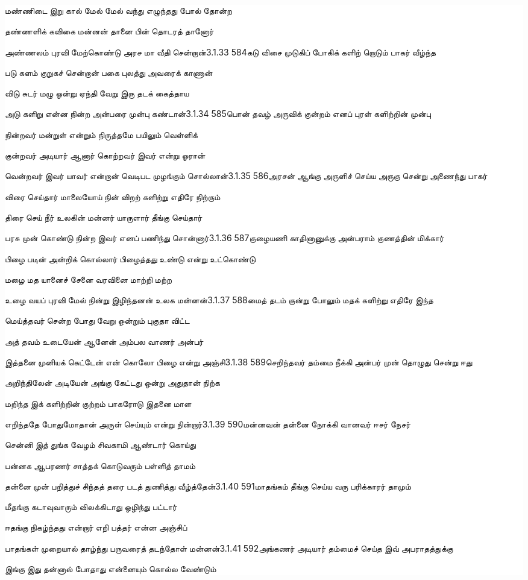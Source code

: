 மண்ணிடை இறு கால் மேல் மேல் வந்து எழுந்தது போல் தோன்ற  

தண்ணளிக் கவிகை மன்னன் தானை பின் தொடரத் தானோர்  

அண்ணலம் புரவி மேற்கொண்டு அரச மா வீதி சென்றான்3.1.33 584கடு விசை முடுகிப் போகிக் களிற் றொடும் பாகர் வீழ்ந்த  

படு களம் குறுகச் சென்றான் பகை புலத்து அவரைக் காணான்  

விடு சுடர் மழு ஒன்று ஏந்தி வேறு இரு தடக் கைத்தாய  

அடு களிறு என்ன நின்ற அன்பரை முன்பு கண்டான்3.1.34 585பொன் தவழ் அருவிக் குன்றம் எனப் புரள் களிற்றின் முன்பு  

நின்றவர் மன்றுள் என்றும் நிருத்தமே பயிலும் வெள்ளிக்  

குன்றவர் அடியார் ஆனார் கொற்றவர் இவர் என்று ஓரான்  

வென்றவர் இவர் யாவர் என்றான் வெடிபட முழங்கும் சொல்லான்3.1.35 586அரசன் ஆங்கு அருளிச் செய்ய அருகு சென்று அணைந்து பாகர்  

விரை செய்தார் மாலையோய் நின் விறற் களிற்று எதிரே நிற்கும்  

திரை செய் நீர் உலகின் மன்னர் யாருளார் தீங்கு செய்தார்  

பரசு முன் கொண்டு நின்ற இவர் எனப் பணிந்து சொன்னார்3.1.36 587குழையணி காதினானுக்கு அன்பராம் குணத்தின் மிக்கார்  

பிழை படின் அன்றிக் கொல்லார் பிழைத்தது உண்டு என்று உட்கொண்டு  

மழை மத யானைச் சேனை வரவினை மாற்றி மற்ற  

உழை வயப் புரவி மேல் நின்று இழிந்தனன் உலக மன்னன்3.1.37 588மைத் தடம் குன்று போலும் மதக் களிற்று எதிரே இந்த  

மெய்த்தவர் சென்ற போது வேறு ஒன்றும் புகுதா விட்ட  

அத் தவம் உடையேன் ஆனேன் அம்பல வாணர் அன்பர்  

இத்தனை முனியக் கெட்டேன் என் கொலோ பிழை என்று அஞ்சி3.1.38 589செறிந்தவர் தம்மை நீக்கி அன்பர் முன் தொழுது சென்று ஈது  

அறிந்திலேன் அடியேன் அங்கு கேட்டது ஒன்று அதுதான் நிற்க  

மறிந்த இக் களிற்றின் குற்றம் பாகரோடு இதனை மாள  

எறிந்ததே போதுமோதான் அருள் செய்யும் என்று நின்றார்3.1.39 590மன்னவன் தன்னை நோக்கி வானவர் ஈசர் நேசர்  

சென்னி இத் துங்க வேழம் சிவகாமி ஆண்டார் கொய்து  

பன்னக ஆபரணர் சாத்தக் கொடுவரும் பள்ளித் தாமம்  

தன்னை முன் பறித்துச் சிந்தத் தரை படத் துணித்து வீழ்த்தேன்3.1.40 591மாதங்கம் தீங்கு செய்ய வரு பரிக்காரர் தாமும்  

மீதங்கு கடாவுவாரும் விலக்கிடாது ஒழிந்து பட்டார்  

ஈதங்கு நிகழ்ந்தது என்றார் எறி பத்தர் என்ன அஞ்சிப்  

பாதங்கள் முறையால் தாழ்ந்து பருவரைத் தடந்தோள் மன்னன்3.1.41 592அங்கணர் அடியார் தம்மைச் செய்த இவ் அபராதத்துக்கு  

இங்கு இது தன்னால் போதாது என்னையும் கொல்ல வேண்டும்  
